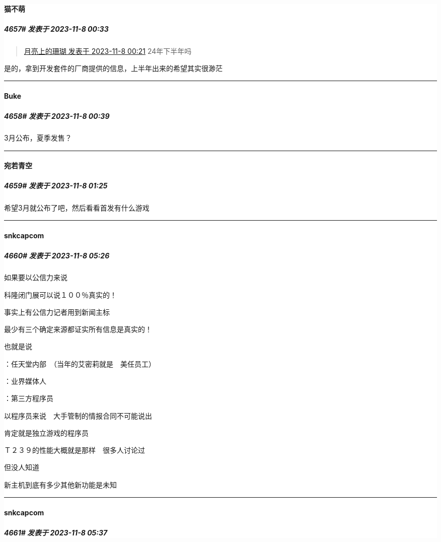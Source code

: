 ####  猫不萌  
##### 4657#       发表于 2023-11-8 00:33

<blockquote><a href="httphttps://bbs.saraba1st.com/2b/forum.php?mod=redirect&amp;goto=findpost&amp;pid=62974638&amp;ptid=1989188" target="_blank">月亮上的珊瑚 发表于 2023-11-8 00:21</a>
24年下半年吗</blockquote>
是的，拿到开发套件的厂商提供的信息，上半年出来的希望其实很渺茫

*****

####  Buke  
##### 4658#       发表于 2023-11-8 00:39

3月公布，夏季发售？


*****

####  宛若青空  
##### 4659#       发表于 2023-11-8 01:25

希望3月就公布了吧，然后看看首发有什么游戏


*****

####  snkcapcom  
##### 4660#       发表于 2023-11-8 05:26

如果要以公信力来说

科隆闭门展可以说１００％真实的！

事实上有公信力记者用到新闻主标

最少有三个确定来源都证实所有信息是真实的！

也就是说

：任天堂内部　（当年的艾密莉就是　美任员工）

：业界媒体人

：第三方程序员

以程序员来说　大手管制的情报合同不可能说出

肯定就是独立游戏的程序员

Ｔ２３９的性能大概就是那样　很多人讨论过

但没人知道

新主机到底有多少其他新功能是未知


*****

####  snkcapcom  
##### 4661#       发表于 2023-11-8 05:37
